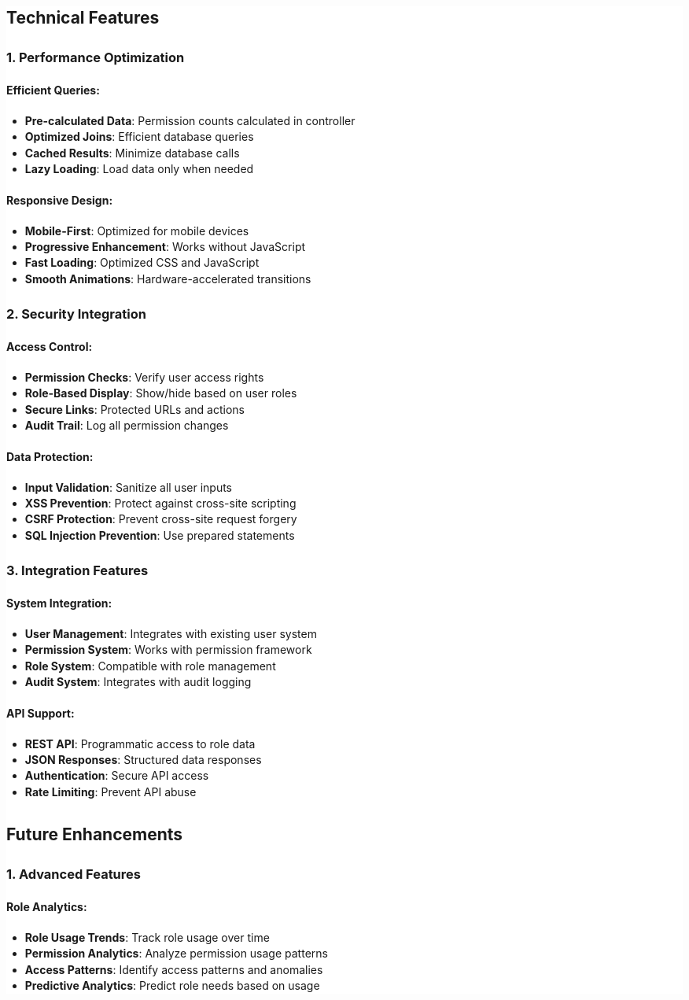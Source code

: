## Technical Features

### 1. Performance Optimization

#### **Efficient Queries:**
- **Pre-calculated Data**: Permission counts calculated in controller
- **Optimized Joins**: Efficient database queries
- **Cached Results**: Minimize database calls
- **Lazy Loading**: Load data only when needed

#### **Responsive Design:**
- **Mobile-First**: Optimized for mobile devices
- **Progressive Enhancement**: Works without JavaScript
- **Fast Loading**: Optimized CSS and JavaScript
- **Smooth Animations**: Hardware-accelerated transitions

### 2. Security Integration

#### **Access Control:**
- **Permission Checks**: Verify user access rights
- **Role-Based Display**: Show/hide based on user roles
- **Secure Links**: Protected URLs and actions
- **Audit Trail**: Log all permission changes

#### **Data Protection:**
- **Input Validation**: Sanitize all user inputs
- **XSS Prevention**: Protect against cross-site scripting
- **CSRF Protection**: Prevent cross-site request forgery
- **SQL Injection Prevention**: Use prepared statements

### 3. Integration Features

#### **System Integration:**
- **User Management**: Integrates with existing user system
- **Permission System**: Works with permission framework
- **Role System**: Compatible with role management
- **Audit System**: Integrates with audit logging

#### **API Support:**
- **REST API**: Programmatic access to role data
- **JSON Responses**: Structured data responses
- **Authentication**: Secure API access
- **Rate Limiting**: Prevent API abuse

## Future Enhancements

### 1. Advanced Features

#### **Role Analytics:**
- **Role Usage Trends**: Track role usage over time
- **Permission Analytics**: Analyze permission usage patterns
- **Access Patterns**: Identify access patterns and anomalies
- **Predictive Analytics**: Predict role needs based on usage

